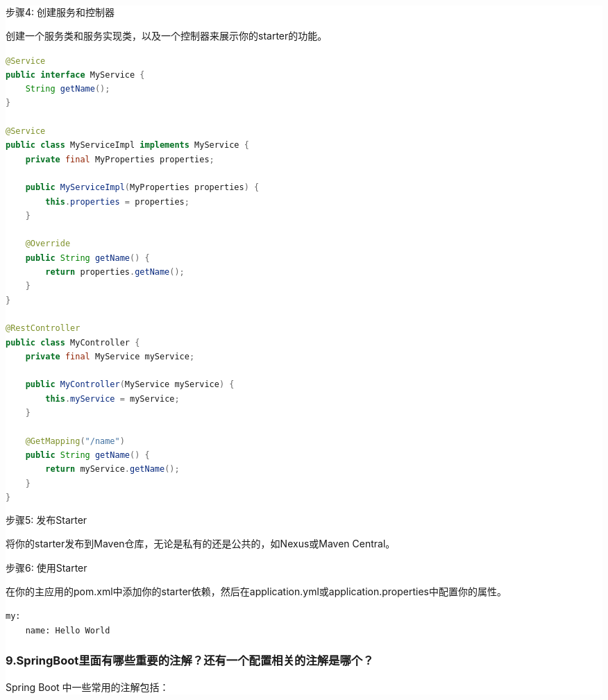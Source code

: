 步骤4: 创建服务和控制器

创建一个服务类和服务实现类，以及一个控制器来展示你的starter的功能。

```java
@Service
public interface MyService {
    String getName();
}

@Service
public class MyServiceImpl implements MyService {
    private final MyProperties properties;

    public MyServiceImpl(MyProperties properties) {
        this.properties = properties;
    }

    @Override
    public String getName() {
        return properties.getName();
    }
}

@RestController
public class MyController {
    private final MyService myService;

    public MyController(MyService myService) {
        this.myService = myService;
    }

    @GetMapping("/name")
    public String getName() {
        return myService.getName();
    }
}
```

步骤5: 发布Starter

将你的starter发布到Maven仓库，无论是私有的还是公共的，如Nexus或Maven Central。

步骤6: 使用Starter

在你的主应用的pom.xml中添加你的starter依赖，然后在application.yml或application.properties中配置你的属性。

```plain
my:
    name: Hello World
```

### 9.SpringBoot里面有哪些重要的注解？还有一个配置相关的注解是哪个？

Spring Boot 中一些常用的注解包括：
